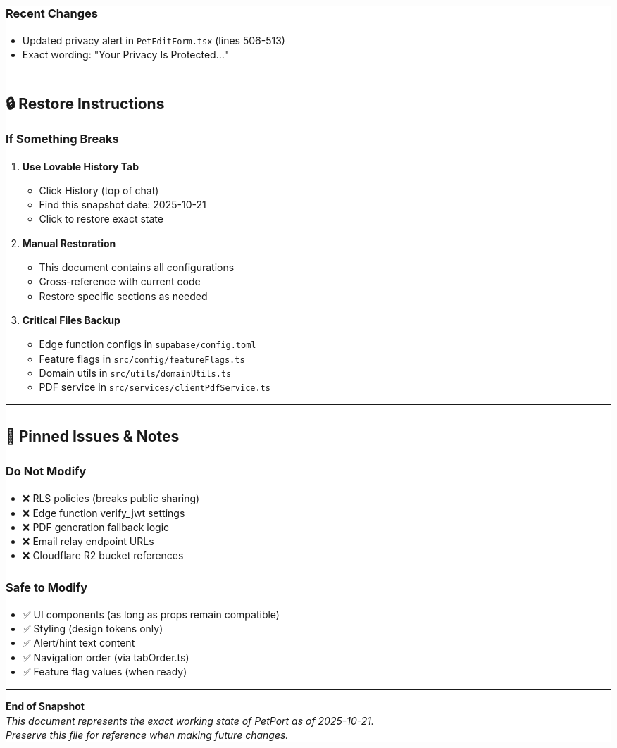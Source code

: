 ### Recent Changes
- Updated privacy alert in `PetEditForm.tsx` (lines 506-513)
- Exact wording: "Your Privacy Is Protected..."

---

## 🔒 Restore Instructions

### If Something Breaks
1. **Use Lovable History Tab**
   - Click History (top of chat)
   - Find this snapshot date: 2025-10-21
   - Click to restore exact state

2. **Manual Restoration**
   - This document contains all configurations
   - Cross-reference with current code
   - Restore specific sections as needed

3. **Critical Files Backup**
   - Edge function configs in `supabase/config.toml`
   - Feature flags in `src/config/featureFlags.ts`
   - Domain utils in `src/utils/domainUtils.ts`
   - PDF service in `src/services/clientPdfService.ts`

---

## 📌 Pinned Issues & Notes

### Do Not Modify
- ❌ RLS policies (breaks public sharing)
- ❌ Edge function verify_jwt settings
- ❌ PDF generation fallback logic
- ❌ Email relay endpoint URLs
- ❌ Cloudflare R2 bucket references

### Safe to Modify
- ✅ UI components (as long as props remain compatible)
- ✅ Styling (design tokens only)
- ✅ Alert/hint text content
- ✅ Navigation order (via tabOrder.ts)
- ✅ Feature flag values (when ready)

---

**End of Snapshot**  
*This document represents the exact working state of PetPort as of 2025-10-21.*  
*Preserve this file for reference when making future changes.*
